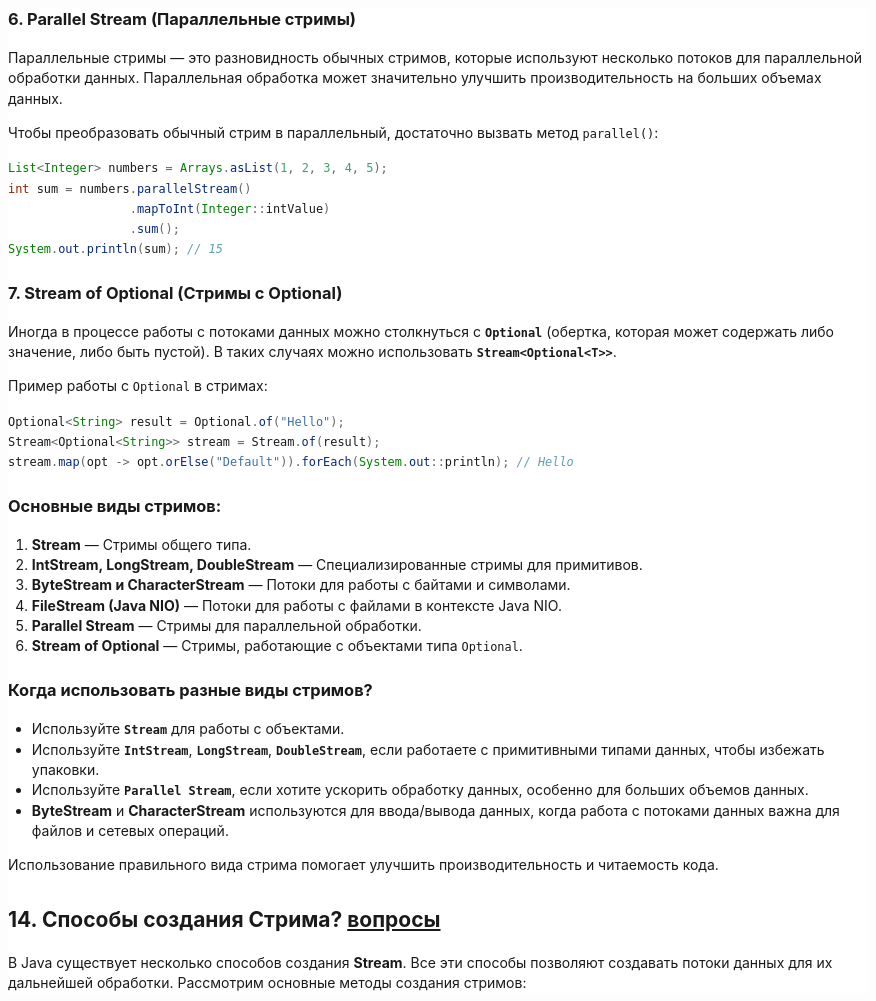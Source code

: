### 6\. **Parallel Stream (Параллельные стримы)**

Параллельные стримы — это разновидность обычных стримов, которые используют несколько потоков для параллельной обработки данных. Параллельная обработка может значительно улучшить производительность на больших объемах данных.

Чтобы преобразовать обычный стрим в параллельный, достаточно вызвать метод `parallel()`:

```java
List<Integer> numbers = Arrays.asList(1, 2, 3, 4, 5);
int sum = numbers.parallelStream()
                 .mapToInt(Integer::intValue)
                 .sum();
System.out.println(sum); // 15
```

### 7\. **Stream of Optional (Стримы с Optional)**

Иногда в процессе работы с потоками данных можно столкнуться с **`Optional`** (обертка, которая может содержать либо значение, либо быть пустой). В таких случаях можно использовать **`Stream<Optional<T>>`**.

Пример работы с `Optional` в стримах:

```java
Optional<String> result = Optional.of("Hello");
Stream<Optional<String>> stream = Stream.of(result);
stream.map(opt -> opt.orElse("Default")).forEach(System.out::println); // Hello
```

### Основные виды стримов:

1.  **Stream** — Стримы общего типа.
2.  **IntStream, LongStream, DoubleStream** — Специализированные стримы для примитивов.
3.  **ByteStream и CharacterStream** — Потоки для работы с байтами и символами.
4.  **FileStream (Java NIO)** — Потоки для работы с файлами в контексте Java NIO.
5.  **Parallel Stream** — Стримы для параллельной обработки.
6.  **Stream of Optional** — Стримы, работающие с объектами типа `Optional`.

### Когда использовать разные виды стримов?

*   Используйте **`Stream`** для работы с объектами.
*   Используйте **`IntStream`**, **`LongStream`**, **`DoubleStream`**, если работаете с примитивными типами данных, чтобы избежать упаковки.
*   Используйте **`Parallel Stream`**, если хотите ускорить обработку данных, особенно для больших объемов данных.
*   **ByteStream** и **CharacterStream** используются для ввода/вывода данных, когда работа с потоками данных важна для файлов и сетевых операций.

Использование правильного вида стрима помогает улучшить производительность и читаемость кода.

## 14. Способы создания Стрима? [вопросы](#вопросы)


В Java существует несколько способов создания **Stream**. Все эти способы позволяют создавать потоки данных для их дальнейшей обработки. Рассмотрим основные методы создания стримов:
